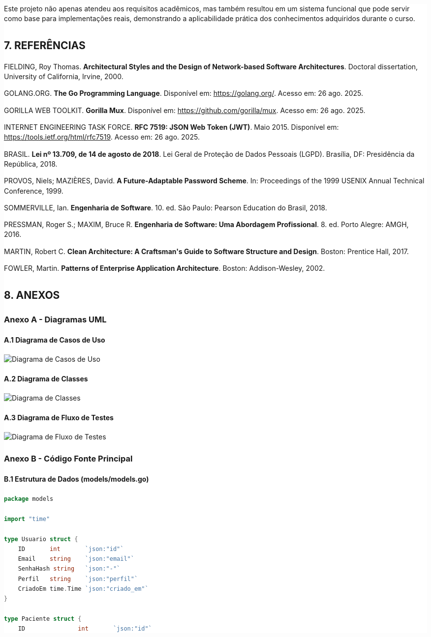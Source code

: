 Este projeto não apenas atendeu aos requisitos acadêmicos, mas também resultou em um sistema funcional que pode servir como base para implementações reais, demonstrando a aplicabilidade prática dos conhecimentos adquiridos durante o curso.

## 7. REFERÊNCIAS

FIELDING, Roy Thomas. **Architectural Styles and the Design of Network-based Software Architectures**. Doctoral dissertation, University of California, Irvine, 2000.

GOLANG.ORG. **The Go Programming Language**. Disponível em: https://golang.org/. Acesso em: 26 ago. 2025.

GORILLA WEB TOOLKIT. **Gorilla Mux**. Disponível em: https://github.com/gorilla/mux. Acesso em: 26 ago. 2025.

INTERNET ENGINEERING TASK FORCE. **RFC 7519: JSON Web Token (JWT)**. Maio 2015. Disponível em: https://tools.ietf.org/html/rfc7519. Acesso em: 26 ago. 2025.

BRASIL. **Lei nº 13.709, de 14 de agosto de 2018**. Lei Geral de Proteção de Dados Pessoais (LGPD). Brasília, DF: Presidência da República, 2018.

PROVOS, Niels; MAZIÈRES, David. **A Future-Adaptable Password Scheme**. In: Proceedings of the 1999 USENIX Annual Technical Conference, 1999.

SOMMERVILLE, Ian. **Engenharia de Software**. 10. ed. São Paulo: Pearson Education do Brasil, 2018.

PRESSMAN, Roger S.; MAXIM, Bruce R. **Engenharia de Software: Uma Abordagem Profissional**. 8. ed. Porto Alegre: AMGH, 2016.

MARTIN, Robert C. **Clean Architecture: A Craftsman's Guide to Software Structure and Design**. Boston: Prentice Hall, 2017.

FOWLER, Martin. **Patterns of Enterprise Application Architecture**. Boston: Addison-Wesley, 2002.

## 8. ANEXOS

### Anexo A - Diagramas UML

#### A.1 Diagrama de Casos de Uso
![Diagrama de Casos de Uso](https://private-us-east-1.manuscdn.com/sessionFile/ATwVzgYttTEHh9khFFX0gI/sandbox/BayktgUt3j36AG2PDfyvWH-images_1756309779205_na1fn_L2hvbWUvdWJ1bnR1L3NnaHNzLWJhY2tlbmQvZGlhZ3JhbXMvdXNlX2Nhc2VfZGlhZ3JhbQ.png?Policy=eyJTdGF0ZW1lbnQiOlt7IlJlc291cmNlIjoiaHR0cHM6Ly9wcml2YXRlLXVzLWVhc3QtMS5tYW51c2Nkbi5jb20vc2Vzc2lvbkZpbGUvQVR3VnpnWXR0VEVIaDlraEZGWDBnSS9zYW5kYm94L0JheWt0Z1V0M2ozNkFHMlBEZnl2V0gtaW1hZ2VzXzE3NTYzMDk3NzkyMDVfbmExZm5fTDJodmJXVXZkV0oxYm5SMUwzTm5hSE56TFdKaFkydGxibVF2WkdsaFozSmhiWE12ZFhObFgyTmhjMlZmWkdsaFozSmhiUS5wbmciLCJDb25kaXRpb24iOnsiRGF0ZUxlc3NUaGFuIjp7IkFXUzpFcG9jaFRpbWUiOjE3OTg3NjE2MDB9fX1dfQ__&Key-Pair-Id=K2HSFNDJXOU9YS&Signature=W5gYE8-reOb~~7mJxmXEE7v5tUO50iatp6U7Ppcvxvn23kq1a0gUpn0S5x3VDbldC4K7yaYbMBVk-~KtJf8R24HvuvfFUxfrplDzIzanurjJTEHVRYcuEkmamz-pgCcYDnBlvM-TGLEUmp23eiMLc7uRtmFiv4rGmAVh9Q6hO-xVHNQUpaPPvpbnSrd6UyWBRiShXpyeMakfguwGq1N4YNbSb7tVa8X6s5WASb3znEosYoFLofZiTV3ORhTuaIMsqVdxV56vyl6dlqT6IOEN2opYDU4doWKwePtq2Joo-73HK9zTT7EkYKnpr0EPyFRFDao3ZI6h0vLntC7dp~ClAQ__)

#### A.2 Diagrama de Classes
![Diagrama de Classes](https://private-us-east-1.manuscdn.com/sessionFile/ATwVzgYttTEHh9khFFX0gI/sandbox/BayktgUt3j36AG2PDfyvWH-images_1756309779206_na1fn_L2hvbWUvdWJ1bnR1L3NnaHNzLWJhY2tlbmQvZGlhZ3JhbXMvY2xhc3NfZGlhZ3JhbQ.png?Policy=eyJTdGF0ZW1lbnQiOlt7IlJlc291cmNlIjoiaHR0cHM6Ly9wcml2YXRlLXVzLWVhc3QtMS5tYW51c2Nkbi5jb20vc2Vzc2lvbkZpbGUvQVR3VnpnWXR0VEVIaDlraEZGWDBnSS9zYW5kYm94L0JheWt0Z1V0M2ozNkFHMlBEZnl2V0gtaW1hZ2VzXzE3NTYzMDk3NzkyMDZfbmExZm5fTDJodmJXVXZkV0oxYm5SMUwzTm5hSE56TFdKaFkydGxibVF2WkdsaFozSmhiWE12WTJ4aGMzTmZaR2xoWjNKaGJRLnBuZyIsIkNvbmRpdGlvbiI6eyJEYXRlTGVzc1RoYW4iOnsiQVdTOkVwb2NoVGltZSI6MTc5ODc2MTYwMH19fV19&Key-Pair-Id=K2HSFNDJXOU9YS&Signature=fhbjyvpsgNTBX~7rtttG-1qSZIl9bropVClBGqRCFA8egQIN7BdPmkoa6gq9Mg56PN9jSjoqj5UfyRkLfPDh-pMGqaHbMHZIL0f44tHOTVwIBWomLL76ZStKACjJQattq75glEBVZ24Foyre4Lxp2BIbOypJAB1c4mjl6gQa6nQJTCDeDAXfNKId0RkxQBhsJbfEMsN4IXiZJ5yw2W8LFmzTQuxdi0bfMReFNBtxtzmLt~K3g~MVnuJ7cQ~NikLTHaeltYuy0SQuYZUhTZupiZz5frA2imvvaQ6Vor21ry9vybNv0G8-uPr2GWZJdX1GUWhyTXgelVYTurRwHJeSmA__)

#### A.3 Diagrama de Fluxo de Testes
![Diagrama de Fluxo de Testes](https://private-us-east-1.manuscdn.com/sessionFile/ATwVzgYttTEHh9khFFX0gI/sandbox/BayktgUt3j36AG2PDfyvWH-images_1756309779207_na1fn_L2hvbWUvdWJ1bnR1L3NnaHNzLWJhY2tlbmQvZGlhZ3JhbXMvdGVzdF9mbG93X2RpYWdyYW0.png?Policy=eyJTdGF0ZW1lbnQiOlt7IlJlc291cmNlIjoiaHR0cHM6Ly9wcml2YXRlLXVzLWVhc3QtMS5tYW51c2Nkbi5jb20vc2Vzc2lvbkZpbGUvQVR3VnpnWXR0VEVIaDlraEZGWDBnSS9zYW5kYm94L0JheWt0Z1V0M2ozNkFHMlBEZnl2V0gtaW1hZ2VzXzE3NTYzMDk3NzkyMDdfbmExZm5fTDJodmJXVXZkV0oxYm5SMUwzTm5hSE56TFdKaFkydGxibVF2WkdsaFozSmhiWE12ZEdWemRGOW1iRzkzWDJScFlXZHlZVzAucG5nIiwiQ29uZGl0aW9uIjp7IkRhdGVMZXNzVGhhbiI6eyJBV1M6RXBvY2hUaW1lIjoxNzk4NzYxNjAwfX19XX0_&Key-Pair-Id=K2HSFNDJXOU9YS&Signature=bCXfPC-5ajvsGExrEbw8YiRWe-0ks1YJZWKunl2MqvHsftH7IYZWynEsJ5ymTjZX4ahEPuwY2EhRMiWJNsXlAJ6xbTZjhj37BOW7j5UwoZx98mNTyZptAk2fC5fNW43XREo2f2v92-5PWwSqED~~APDlgpTxwLXbG6Ew7qSc-dNg4v8vjZgnLgOi1HhmHyQqrKDK2z-JUcidBAG-eC-FzItsTq2TEe1R8aKQPLB2JIRFW5lB0-pInSgNbKENCisC0WeYJ41eFTy1KI3LK4qXv3i70u4GzZtA7S-EvdMmthCu9UP5Suxl0TnGKql1TGyT0fXZtYcKr~dUpuTrhg87zQ__)

### Anexo B - Código Fonte Principal

#### B.1 Estrutura de Dados (models/models.go)
```go
package models

import "time"

type Usuario struct {
    ID       int       `json:"id"`
    Email    string    `json:"email"`
    SenhaHash string   `json:"-"`
    Perfil   string    `json:"perfil"`
    CriadoEm time.Time `json:"criado_em"`
}

type Paciente struct {
    ID               int       `json:"id"`
```